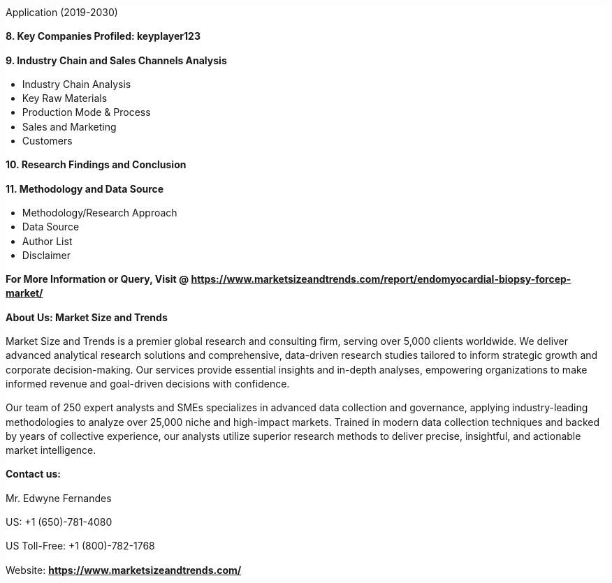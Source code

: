 Application (2019-2030)</li></ul><p><strong>8. Key Companies Profiled: keyplayer123</strong></p><p><strong>9. Industry Chain and Sales Channels Analysis</strong></p><ul><li>Industry Chain Analysis</li><li>Key Raw Materials</li><li>Production Mode &amp; Process</li><li>Sales and Marketing</li><li>Customers</li></ul><p><strong>10. Research Findings and Conclusion</strong></p><p><strong>11. Methodology and Data Source</strong></p><ul><li>Methodology/Research Approach</li><li>Data Source</li><li>Author List</li><li>Disclaimer</li></ul></p><p><strong>For More Information or Query, Visit @ <a href="https://www.marketsizeandtrends.com/report/endomyocardial-biopsy-forcep-market/">https://www.marketsizeandtrends.com/report/endomyocardial-biopsy-forcep-market/</a></strong></p><p><strong>About Us: Market Size and Trends</strong></p><p>Market Size and Trends is a premier global research and consulting firm, serving over 5,000 clients worldwide. We deliver advanced analytical research solutions and comprehensive, data-driven research studies tailored to inform strategic growth and corporate decision-making. Our services provide essential insights and in-depth analyses, empowering organizations to make informed revenue and goal-driven decisions with confidence.</p><p>Our team of 250 expert analysts and SMEs specializes in advanced data collection and governance, applying industry-leading methodologies to analyze over 25,000 niche and high-impact markets. Trained in modern data collection techniques and backed by years of collective experience, our analysts utilize superior research methods to deliver precise, insightful, and actionable market intelligence.</p><p><strong>Contact us:</strong></p><p>Mr. Edwyne Fernandes</p><p>US: +1 (650)-781-4080</p><p>US Toll-Free: +1 (800)-782-1768</p><p>Website: <strong><a href="https://www.marketsizeandtrends.com/">https://www.marketsizeandtrends.com/</a></strong></p>
